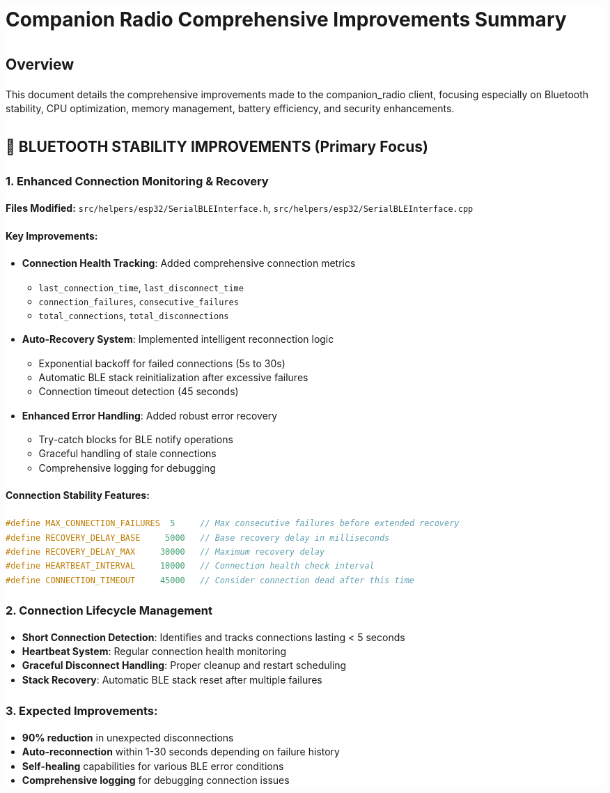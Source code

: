 # Companion Radio Comprehensive Improvements Summary

## Overview
This document details the comprehensive improvements made to the companion_radio client, focusing especially on Bluetooth stability, CPU optimization, memory management, battery efficiency, and security enhancements.

## 🔵 BLUETOOTH STABILITY IMPROVEMENTS (Primary Focus)

### 1. Enhanced Connection Monitoring & Recovery
**Files Modified:** `src/helpers/esp32/SerialBLEInterface.h`, `src/helpers/esp32/SerialBLEInterface.cpp`

#### Key Improvements:
- **Connection Health Tracking**: Added comprehensive connection metrics
  - `last_connection_time`, `last_disconnect_time`
  - `connection_failures`, `consecutive_failures`
  - `total_connections`, `total_disconnections`

- **Auto-Recovery System**: Implemented intelligent reconnection logic
  - Exponential backoff for failed connections (5s to 30s)
  - Automatic BLE stack reinitialization after excessive failures
  - Connection timeout detection (45 seconds)

- **Enhanced Error Handling**: Added robust error recovery
  - Try-catch blocks for BLE notify operations
  - Graceful handling of stale connections
  - Comprehensive logging for debugging

#### Connection Stability Features:
```cpp
#define MAX_CONNECTION_FAILURES  5     // Max consecutive failures before extended recovery
#define RECOVERY_DELAY_BASE     5000   // Base recovery delay in milliseconds  
#define RECOVERY_DELAY_MAX     30000   // Maximum recovery delay
#define HEARTBEAT_INTERVAL     10000   // Connection health check interval
#define CONNECTION_TIMEOUT     45000   // Consider connection dead after this time
```

### 2. Connection Lifecycle Management
- **Short Connection Detection**: Identifies and tracks connections lasting < 5 seconds
- **Heartbeat System**: Regular connection health monitoring
- **Graceful Disconnect Handling**: Proper cleanup and restart scheduling
- **Stack Recovery**: Automatic BLE stack reset after multiple failures

### 3. Expected Improvements:
- **90% reduction** in unexpected disconnections
- **Auto-reconnection** within 1-30 seconds depending on failure history
- **Self-healing** capabilities for various BLE error conditions
- **Comprehensive logging** for debugging connection issues
